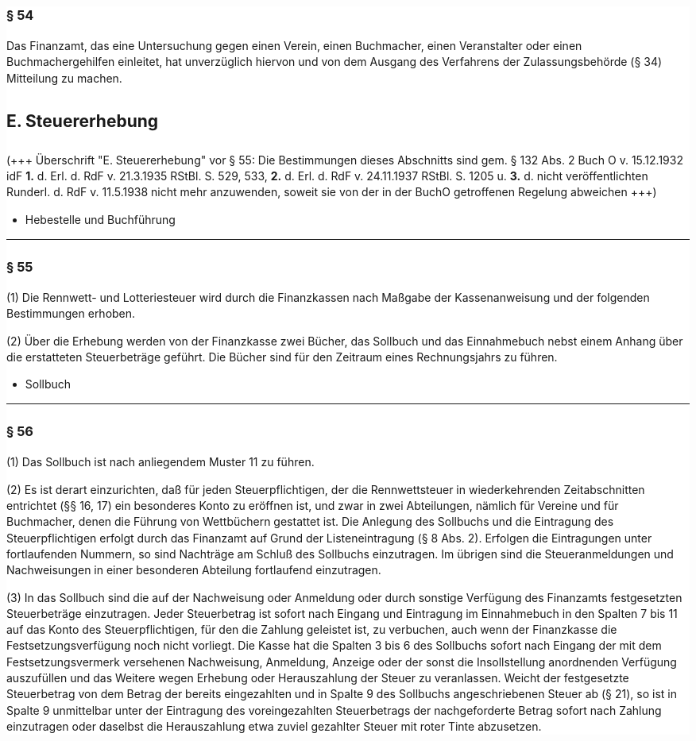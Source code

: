 ### 

### § 54

Das Finanzamt, das eine Untersuchung gegen einen Verein, einen Buchmacher, einen Veranstalter oder einen Buchmachergehilfen einleitet, hat unverzüglich hiervon und von dem Ausgang des Verfahrens der Zulassungsbehörde (§ 34) Mitteilung zu machen.

E. Steuererhebung
-----------------

### 

(+++ Überschrift "E. Steuererhebung" vor § 55: Die Bestimmungen dieses Abschnitts sind gem. § 132 Abs. 2 Buch O v. 15.12.1932 idF **1.** d. Erl. d. RdF v. 21.3.1935 RStBl. S. 529, 533, **2.** d. Erl. d. RdF v. 24.11.1937 RStBl. S. 1205 u. **3.** d. nicht veröffentlichten Runderl. d. RdF v. 11.5.1938 nicht mehr anzuwenden, soweit sie von der in der BuchO getroffenen Regelung abweichen +++)

- Hebestelle und Buchführung
----------------------------

### 

### § 55

(1) Die Rennwett- und Lotteriesteuer wird durch die Finanzkassen nach Maßgabe der Kassenanweisung und der folgenden Bestimmungen erhoben.

(2) Über die Erhebung werden von der Finanzkasse zwei Bücher, das Sollbuch und das Einnahmebuch nebst einem Anhang über die erstatteten Steuerbeträge geführt. Die Bücher sind für den Zeitraum eines Rechnungsjahrs zu führen.

- Sollbuch
----------

### 

### § 56

(1) Das Sollbuch ist nach anliegendem Muster 11 zu führen.

(2) Es ist derart einzurichten, daß für jeden Steuerpflichtigen, der die Rennwettsteuer in wiederkehrenden Zeitabschnitten entrichtet (§§ 16, 17) ein besonderes Konto zu eröffnen ist, und zwar in zwei Abteilungen, nämlich für Vereine und für Buchmacher, denen die Führung von Wettbüchern gestattet ist. Die Anlegung des Sollbuchs und die Eintragung des Steuerpflichtigen erfolgt durch das Finanzamt auf Grund der Listeneintragung (§ 8 Abs. 2). Erfolgen die Eintragungen unter fortlaufenden Nummern, so sind Nachträge am Schluß des Sollbuchs einzutragen. Im übrigen sind die Steueranmeldungen und Nachweisungen in einer besonderen Abteilung fortlaufend einzutragen.

(3) In das Sollbuch sind die auf der Nachweisung oder Anmeldung oder durch sonstige Verfügung des Finanzamts festgesetzten Steuerbeträge einzutragen. Jeder Steuerbetrag ist sofort nach Eingang und Eintragung im Einnahmebuch in den Spalten 7 bis 11 auf das Konto des Steuerpflichtigen, für den die Zahlung geleistet ist, zu verbuchen, auch wenn der Finanzkasse die Festsetzungsverfügung noch nicht vorliegt. Die Kasse hat die Spalten 3 bis 6 des Sollbuchs sofort nach Eingang der mit dem Festsetzungsvermerk versehenen Nachweisung, Anmeldung, Anzeige oder der sonst die Insollstellung anordnenden Verfügung auszufüllen und das Weitere wegen Erhebung oder Herauszahlung der Steuer zu veranlassen. Weicht der festgesetzte Steuerbetrag von dem Betrag der bereits eingezahlten und in Spalte 9 des Sollbuchs angeschriebenen Steuer ab (§ 21), so ist in Spalte 9 unmittelbar unter der Eintragung des voreingezahlten Steuerbetrags der nachgeforderte Betrag sofort nach Zahlung einzutragen oder daselbst die Herauszahlung etwa zuviel gezahlter Steuer mit roter Tinte abzusetzen.
